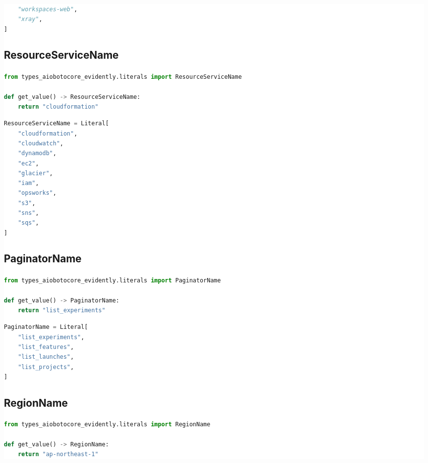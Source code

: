 ```python title="Definition"
    "workspaces-web",
    "xray",
]
```
## ResourceServiceName

```python title="Usage Example"
from types_aiobotocore_evidently.literals import ResourceServiceName

def get_value() -> ResourceServiceName:
    return "cloudformation"
```

```python title="Definition"
ResourceServiceName = Literal[
    "cloudformation",
    "cloudwatch",
    "dynamodb",
    "ec2",
    "glacier",
    "iam",
    "opsworks",
    "s3",
    "sns",
    "sqs",
]
```
## PaginatorName

```python title="Usage Example"
from types_aiobotocore_evidently.literals import PaginatorName

def get_value() -> PaginatorName:
    return "list_experiments"
```

```python title="Definition"
PaginatorName = Literal[
    "list_experiments",
    "list_features",
    "list_launches",
    "list_projects",
]
```
## RegionName

```python title="Usage Example"
from types_aiobotocore_evidently.literals import RegionName

def get_value() -> RegionName:
    return "ap-northeast-1"
```
